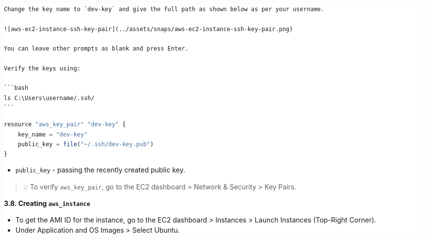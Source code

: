     Change the key name to `dev-key` and give the full path as shown below as per your username.
    
    ![aws-ec2-instance-ssh-key-pair](../assets/snaps/aws-ec2-instance-ssh-key-pair.png)
    
    You can leave other prompts as blank and press Enter.
    
    Verify the keys using:
    
    ```bash
    ls C:\Users\username/.ssh/
    ```
    

```jsx
resource "aws_key_pair" "dev-key" {
	key_name = "dev-key"
	public_key = file("~/.ssh/dev-key.pub")
}
```

- `public_key` - passing the recently created public key.

> 💡 To verify `aws_key_pair`, go to the EC2 dashboard > Network & Security > Key Pairs.

**3.8. Creating `aws_instance`**

- To get the AMI ID for the instance, go to the EC2 dashboard > Instances > Launch Instances (Top-Right Corner).
- Under Application and OS Images > Select Ubuntu.
    